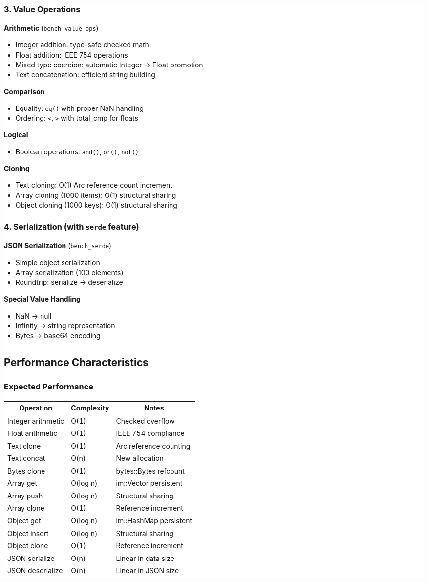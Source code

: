 ### 3. Value Operations

**Arithmetic** (`bench_value_ops`)
- Integer addition: type-safe checked math
- Float addition: IEEE 754 operations
- Mixed type coercion: automatic Integer → Float promotion
- Text concatenation: efficient string building

**Comparison**
- Equality: `eq()` with proper NaN handling
- Ordering: `<`, `>` with total_cmp for floats

**Logical**
- Boolean operations: `and()`, `or()`, `not()`

**Cloning**
- Text cloning: O(1) Arc reference count increment
- Array cloning (1000 items): O(1) structural sharing
- Object cloning (1000 keys): O(1) structural sharing

### 4. Serialization (with `serde` feature)

**JSON Serialization** (`bench_serde`)
- Simple object serialization
- Array serialization (100 elements)
- Roundtrip: serialize → deserialize

**Special Value Handling**
- NaN → null
- Infinity → string representation
- Bytes → base64 encoding

## Performance Characteristics

### Expected Performance

| Operation | Complexity | Notes |
|-----------|-----------|-------|
| Integer arithmetic | O(1) | Checked overflow |
| Float arithmetic | O(1) | IEEE 754 compliance |
| Text clone | O(1) | Arc reference counting |
| Text concat | O(n) | New allocation |
| Bytes clone | O(1) | bytes::Bytes refcount |
| Array get | O(log n) | im::Vector persistent |
| Array push | O(log n) | Structural sharing |
| Array clone | O(1) | Reference increment |
| Object get | O(log n) | im::HashMap persistent |
| Object insert | O(log n) | Structural sharing |
| Object clone | O(1) | Reference increment |
| JSON serialize | O(n) | Linear in data size |
| JSON deserialize | O(n) | Linear in JSON size |
